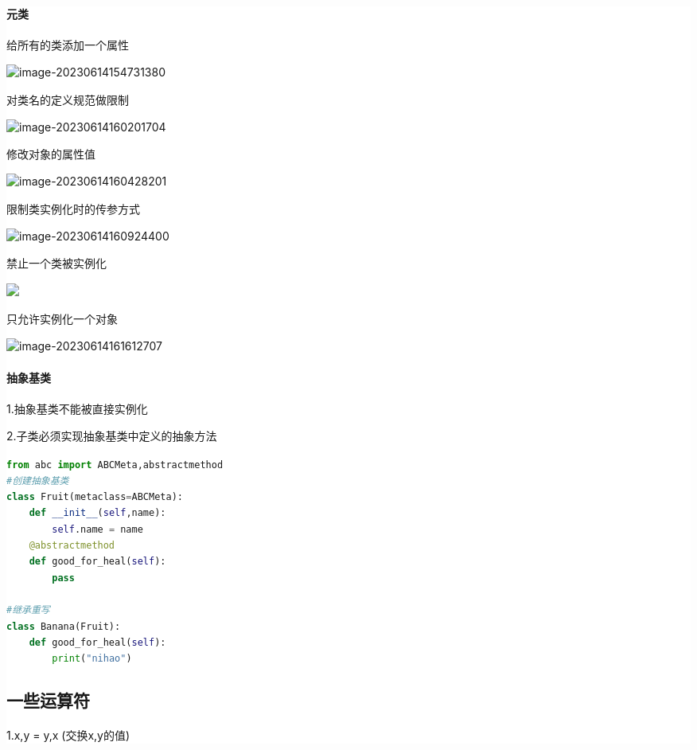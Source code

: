 

#### 元类

给所有的类添加一个属性

![image-20230614154731380](C:\Users\gyj\AppData\Roaming\Typora\typora-user-images\image-20230614154731380.png) 

对类名的定义规范做限制

![image-20230614160201704](C:\Users\gyj\AppData\Roaming\Typora\typora-user-images\image-20230614160201704.png)

修改对象的属性值

![image-20230614160428201](C:\Users\gyj\AppData\Roaming\Typora\typora-user-images\image-20230614160428201.png)

限制类实例化时的传参方式

![image-20230614160924400](C:\Users\gyj\AppData\Roaming\Typora\typora-user-images\image-20230614160924400.png)

禁止一个类被实例化

![  ](C:\Users\gyj\AppData\Roaming\Typora\typora-user-images\image-20230614161304077.png)

只允许实例化一个对象

![image-20230614161612707](C:\Users\gyj\AppData\Roaming\Typora\typora-user-images\image-20230614161612707.png)



#### 抽象基类

1.抽象基类不能被直接实例化

2.子类必须实现抽象基类中定义的抽象方法

```python
from abc import ABCMeta,abstractmethod
#创建抽象基类
class Fruit(metaclass=ABCMeta):
    def __init__(self,name):
        self.name = name
    @abstractmethod
    def good_for_heal(self):
        pass
    
#继承重写
class Banana(Fruit):
    def good_for_heal(self):
        print("nihao")
```



## 一些运算符

1.x,y = y,x (交换x,y的值)
